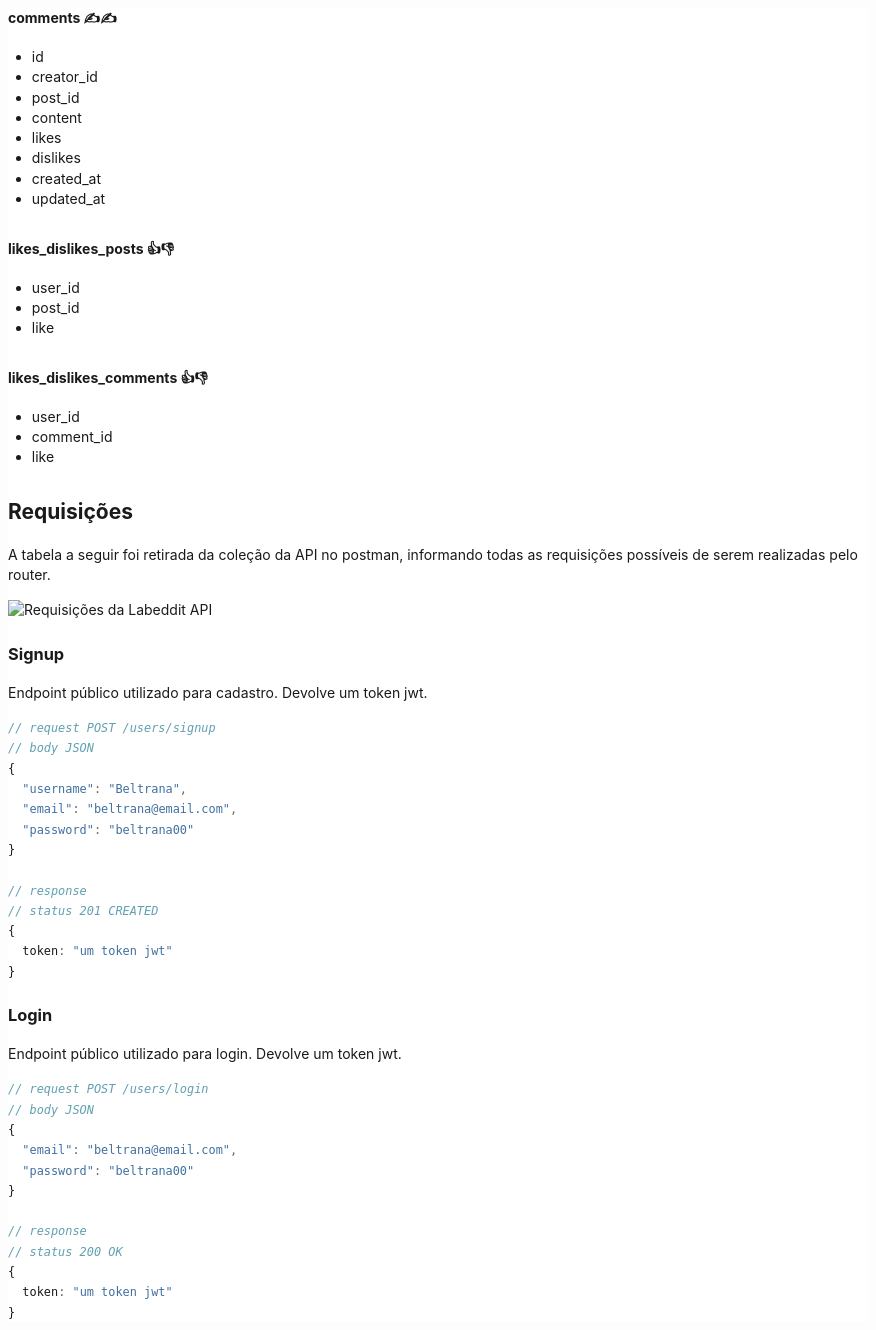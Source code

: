 #### comments ✍️✍️
- id
- creator_id
- post_id
- content
- likes
- dislikes
- created_at
- updated_at
##
#### likes_dislikes_posts 👍👎
- user_id 
- post_id
- like
##
#### likes_dislikes_comments 👍👎
- user_id 
- comment_id
- like
##


## Requisições
A tabela a seguir foi retirada da coleção da API no postman, informando todas as requisições possíveis de serem realizadas pelo router.

<img src="https://i.ibb.co/pPtMxHd/image.png" alt="Requisições da Labeddit API"/>


### Signup
Endpoint público utilizado para cadastro. Devolve um token jwt.
```typescript
// request POST /users/signup
// body JSON
{
  "username": "Beltrana",
  "email": "beltrana@email.com",
  "password": "beltrana00"
}

// response
// status 201 CREATED
{
  token: "um token jwt"
}
```

### Login
Endpoint público utilizado para login. Devolve um token jwt.
```typescript
// request POST /users/login
// body JSON
{
  "email": "beltrana@email.com",
  "password": "beltrana00"
}

// response
// status 200 OK
{
  token: "um token jwt"
}
```